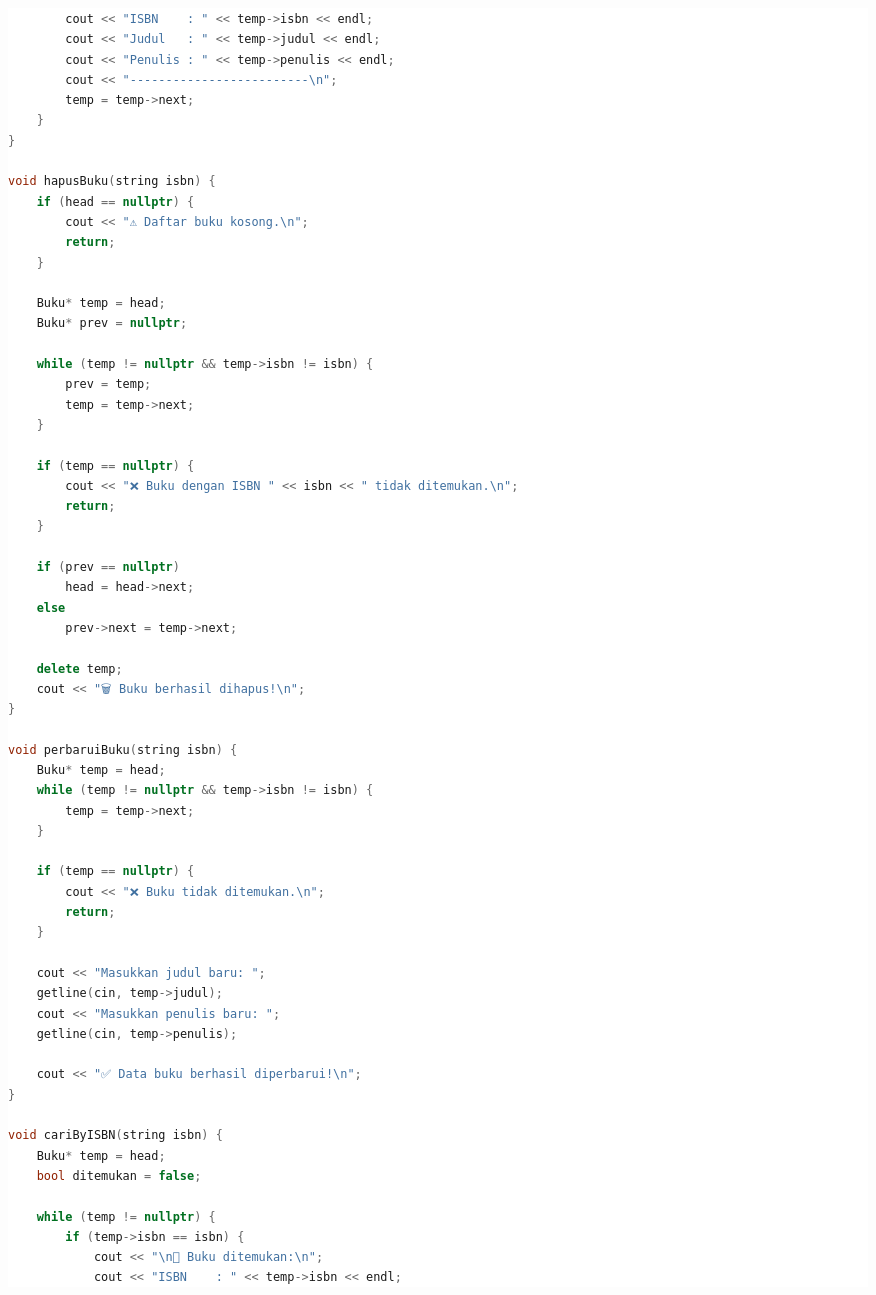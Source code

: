 ```c++
        cout << "ISBN    : " << temp->isbn << endl;
        cout << "Judul   : " << temp->judul << endl;
        cout << "Penulis : " << temp->penulis << endl;
        cout << "-------------------------\n";
        temp = temp->next;
    }
}

void hapusBuku(string isbn) {
    if (head == nullptr) {
        cout << "⚠️ Daftar buku kosong.\n";
        return;
    }

    Buku* temp = head;
    Buku* prev = nullptr;

    while (temp != nullptr && temp->isbn != isbn) {
        prev = temp;
        temp = temp->next;
    }

    if (temp == nullptr) {
        cout << "❌ Buku dengan ISBN " << isbn << " tidak ditemukan.\n";
        return;
    }

    if (prev == nullptr)
        head = head->next;
    else
        prev->next = temp->next;

    delete temp;
    cout << "🗑️ Buku berhasil dihapus!\n";
}

void perbaruiBuku(string isbn) {
    Buku* temp = head;
    while (temp != nullptr && temp->isbn != isbn) {
        temp = temp->next;
    }

    if (temp == nullptr) {
        cout << "❌ Buku tidak ditemukan.\n";
        return;
    }

    cout << "Masukkan judul baru: ";
    getline(cin, temp->judul);
    cout << "Masukkan penulis baru: ";
    getline(cin, temp->penulis);

    cout << "✅ Data buku berhasil diperbarui!\n";
}

void cariByISBN(string isbn) {
    Buku* temp = head;
    bool ditemukan = false;

    while (temp != nullptr) {
        if (temp->isbn == isbn) {
            cout << "\n📗 Buku ditemukan:\n";
            cout << "ISBN    : " << temp->isbn << endl;
```